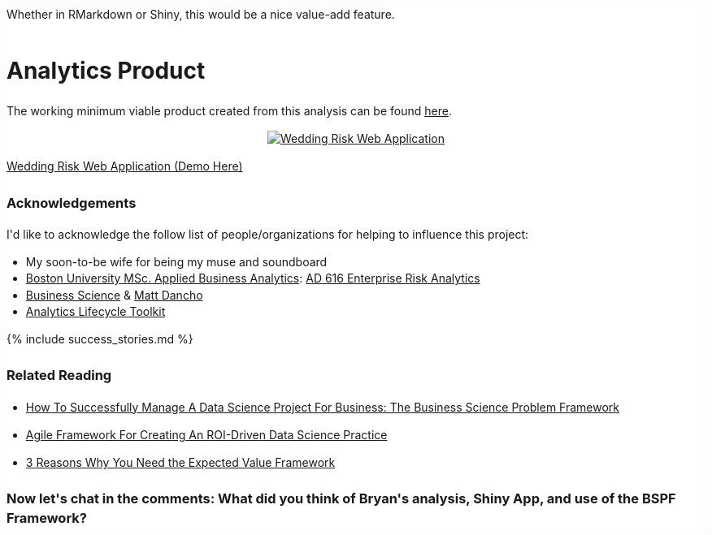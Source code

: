 Whether in RMarkdown or Shiny, this would be a nice value-add feature. 

# Analytics Product

The working minimum viable product created from this analysis can be found [here](https://bclark.shinyapps.io/WeddingRiskModel_App/).

<p style="text-align:center;">
<a href="https://bclark.shinyapps.io/WeddingRiskModel_App/" target="_blank">
<img src="/assets/2019-06-09-wedding-app/wedding_app_preview.png" alt="Wedding Risk Web Application" style="width:80%;">
</a>
</p>

<p class="text-center date">
<a href="https://bclark.shinyapps.io/WeddingRiskModel_App/" target="_blank">
Wedding Risk Web Application (Demo Here)
</a>
</p>


### Acknowledgements

I'd like to acknowledge the follow list of people/organizations for helping to influence this project:

+ My soon-to-be wife for being my muse and soundboard
+ [Boston University MSc. Applied Business Analytics](https://www.bu.edu/online/programs/graduate-programs/applied-business-analytics/): [AD 616 Enterprise Risk Analytics](https://www.bu.edu/online/programs/graduate-programs/applied-business-analytics/#curriculum)
+ [Business Science](https://www.business-science.io/) &amp; [Matt Dancho](https://www.linkedin.com/in/mattdancho/)
+ [Analytics Lifecycle Toolkit](https://www.wiley.com/en-us/The+Analytics+Lifecycle+Toolkit%3A+A+Practical+Guide+for+an+Effective+Analytics+Capability-p-9781119425069)

{% include success_stories.md %}

### Related Reading

- [How To Successfully Manage A Data Science Project For Business: The Business Science Problem Framework](https://www.business-science.io/business/2018/06/19/business-science-problem-framework.html)

- [Agile Framework For Creating An ROI-Driven Data Science Practice](https://www.business-science.io/business/2018/08/21/agile-business-science-problem-framework.html)

- [3 Reasons Why You Need the Expected Value Framework](http://www.business-science.io/business/2018/07/11/expected-value-framework-data-science.html)

### Now let's chat in the comments: What did you think of Bryan's analysis, Shiny App, and use of the BSPF Framework?

<span data-sumome-listbuilder-embed-id="8468e41ba6a07a883ba88632b8a12a4b6c366dde664c4965ec5f6bcce9f202c7"></span>
